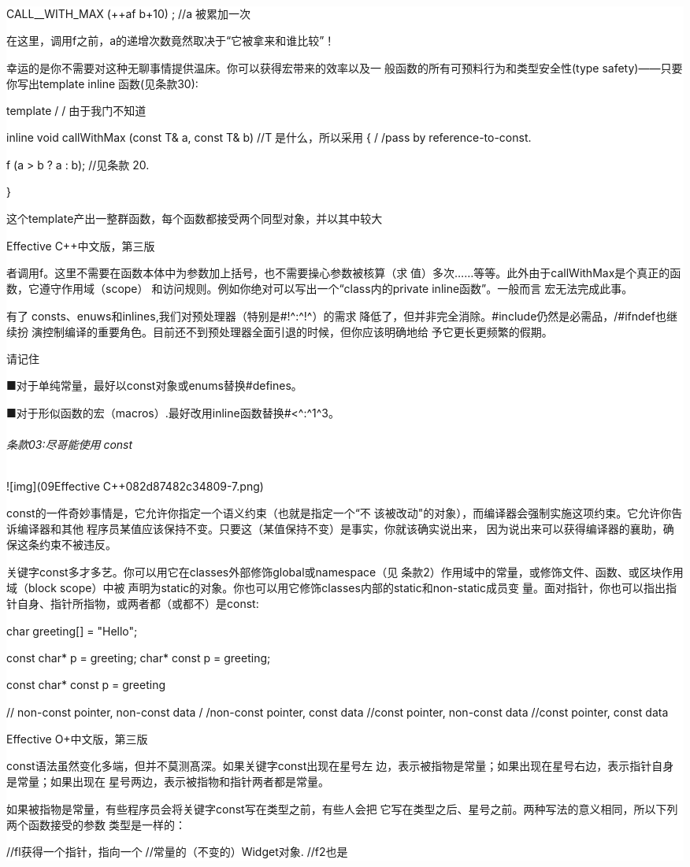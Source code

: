 CALL__WITH_MAX (++af b+10) ;    //a 被累加一次

在这里，调用f之前，a的递增次数竟然取决于“它被拿来和谁比较”！

幸运的是你不需要对这种无聊事情提供温床。你可以获得宏带来的效率以及一 般函数的所有可预料行为和类型安全性(type safety)——只要你写出template inline 函数(见条款30):

template<typename T>    / / 由于我门不知道

inline void callWithMax (const T& a, const T& b) //T 是什么，所以采用 {    / /pass by reference-to-const.

f (a > b ? a : b);    //见条款 20.

}

这个template产出一整群函数，每个函数都接受两个同型对象，并以其中较大

Effective C++中文版，第三版

者调用f。这里不需要在函数本体中为参数加上括号，也不需要操心参数被核算（求 值）多次……等等。此外由于callWithMax是个真正的函数，它遵守作用域（scope） 和访问规则。例如你绝对可以写出一个“class内的private inline函数”。一般而言 宏无法完成此事。

有了 consts、enuws和inlines,我们对预处理器（特别是#!^:^!^）的需求 降低了，但并非完全消除。#include仍然是必需品，/#ifndef也继续扮 演控制编译的重要角色。目前还不到预处理器全面引退的时候，但你应该明确地给 予它更长更频繁的假期。

请记住

■对于单纯常量，最好以const对象或enums替换#defines。

■对于形似函数的宏（macros）.最好改用inline函数替换#<^:^1^3。

###### 条款03:尽哥能使用 const

![img](09Effective C++082d87482c34809-7.png)



const的一件奇妙事情是，它允许你指定一个语义约束（也就是指定一个“不 该被改动"的对象），而编译器会强制实施这项约束。它允许你告诉编译器和其他 程序员某值应该保持不变。只要这（某值保持不变）是事实，你就该确实说出来， 因为说出来可以获得编译器的襄助，确保这条约束不被违反。

关键字const多才多艺。你可以用它在classes外部修饰global或namespace（见 条款2）作用域中的常量，或修饰文件、函数、或区块作用域（block scope）中被 声明为static的对象。你也可以用它修饰classes内部的static和non-static成员变 量。面对指针，你也可以指出指针自身、指针所指物，或两者都（或都不）是const:

char greeting[] = "Hello";



const char* p = greeting; char* const p = greeting;



const char* const p = greeting



// non-const pointer, non-const data / /non-const pointer, const data //const pointer, non-const data //const pointer, const data



Effective O+中文版，第三版

const语法虽然变化多端，但并不莫测髙深。如果关键字const出现在星号左 边，表示被指物是常量；如果出现在星号右边，表示指针自身是常量；如果出现在 星号两边，表示被指物和指针两者都是常量。

如果被指物是常量，有些程序员会将关键字const写在类型之前，有些人会把 它写在类型之后、星号之前。两种写法的意义相同，所以下列两个函数接受的参数 类型是一样的：

//fl获得一个指针，指向一个 //常量的（不变的）Widget对象. //f2也是
